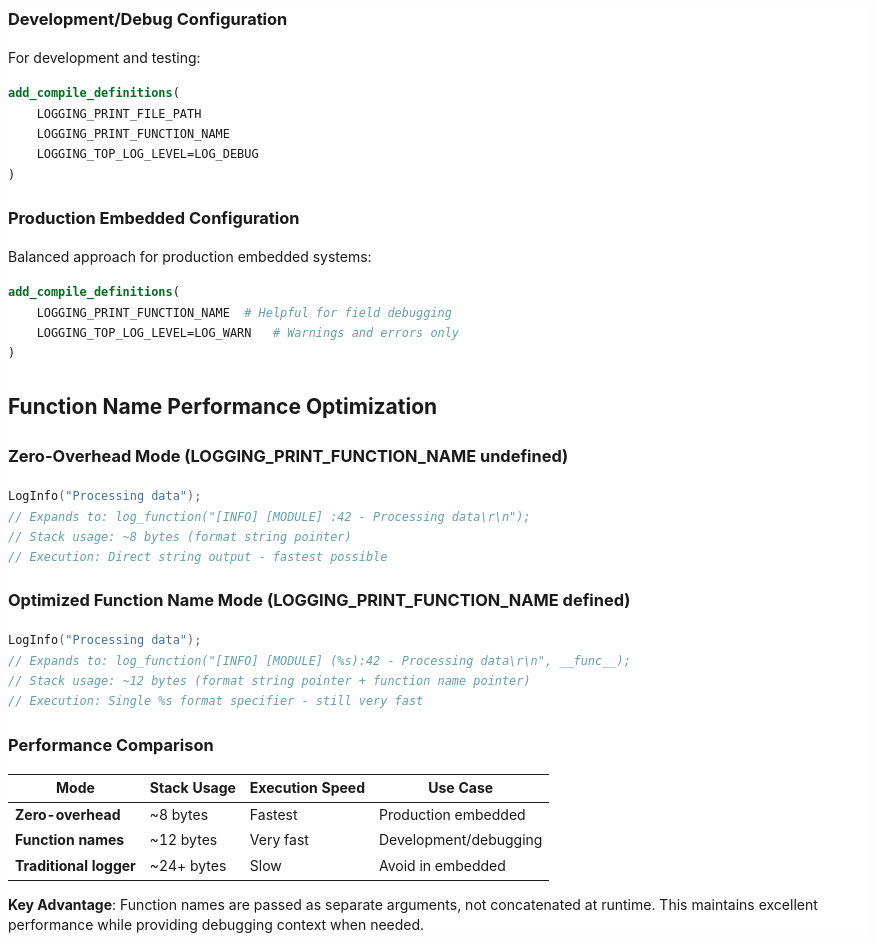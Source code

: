 ### Development/Debug Configuration
For development and testing:
```cmake
add_compile_definitions(
    LOGGING_PRINT_FILE_PATH
    LOGGING_PRINT_FUNCTION_NAME
    LOGGING_TOP_LOG_LEVEL=LOG_DEBUG
)
```

### Production Embedded Configuration
Balanced approach for production embedded systems:
```cmake
add_compile_definitions(
    LOGGING_PRINT_FUNCTION_NAME  # Helpful for field debugging
    LOGGING_TOP_LOG_LEVEL=LOG_WARN   # Warnings and errors only
)
```

## Function Name Performance Optimization

### Zero-Overhead Mode (LOGGING_PRINT_FUNCTION_NAME undefined)
```c
LogInfo("Processing data");
// Expands to: log_function("[INFO] [MODULE] :42 - Processing data\r\n");
// Stack usage: ~8 bytes (format string pointer)
// Execution: Direct string output - fastest possible
```

### Optimized Function Name Mode (LOGGING_PRINT_FUNCTION_NAME defined)
```c
LogInfo("Processing data");
// Expands to: log_function("[INFO] [MODULE] (%s):42 - Processing data\r\n", __func__);
// Stack usage: ~12 bytes (format string pointer + function name pointer)
// Execution: Single %s format specifier - still very fast
```

### Performance Comparison
| Mode | Stack Usage | Execution Speed | Use Case |
|------|------------|----------------|----------|
| **Zero-overhead** | ~8 bytes | Fastest | Production embedded |
| **Function names** | ~12 bytes | Very fast | Development/debugging |
| **Traditional logger** | ~24+ bytes | Slow | Avoid in embedded |

**Key Advantage**: Function names are passed as separate arguments, not concatenated at runtime. This maintains excellent performance while providing debugging context when needed.
